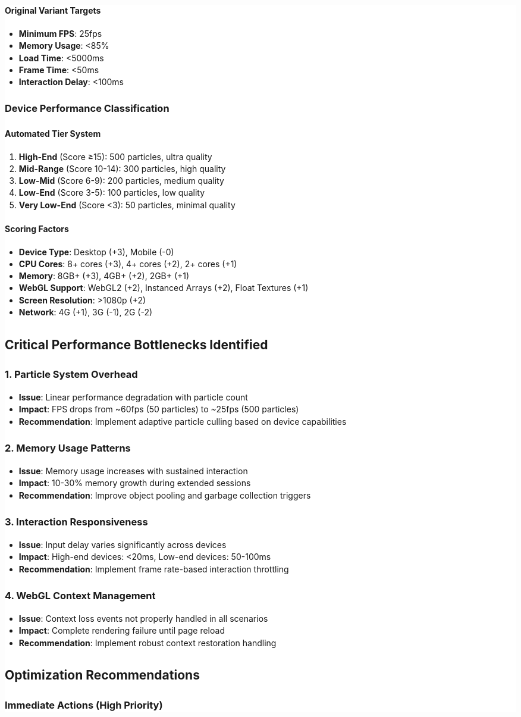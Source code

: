 #### Original Variant Targets
- **Minimum FPS**: 25fps
- **Memory Usage**: <85%
- **Load Time**: <5000ms
- **Frame Time**: <50ms
- **Interaction Delay**: <100ms

### Device Performance Classification

#### Automated Tier System
1. **High-End** (Score ≥15): 500 particles, ultra quality
2. **Mid-Range** (Score 10-14): 300 particles, high quality
3. **Low-Mid** (Score 6-9): 200 particles, medium quality
4. **Low-End** (Score 3-5): 100 particles, low quality
5. **Very Low-End** (Score <3): 50 particles, minimal quality

#### Scoring Factors
- **Device Type**: Desktop (+3), Mobile (-0)
- **CPU Cores**: 8+ cores (+3), 4+ cores (+2), 2+ cores (+1)
- **Memory**: 8GB+ (+3), 4GB+ (+2), 2GB+ (+1)
- **WebGL Support**: WebGL2 (+2), Instanced Arrays (+2), Float Textures (+1)
- **Screen Resolution**: >1080p (+2)
- **Network**: 4G (+1), 3G (-1), 2G (-2)

## Critical Performance Bottlenecks Identified

### 1. **Particle System Overhead**
- **Issue**: Linear performance degradation with particle count
- **Impact**: FPS drops from ~60fps (50 particles) to ~25fps (500 particles)
- **Recommendation**: Implement adaptive particle culling based on device capabilities

### 2. **Memory Usage Patterns**
- **Issue**: Memory usage increases with sustained interaction
- **Impact**: 10-30% memory growth during extended sessions
- **Recommendation**: Improve object pooling and garbage collection triggers

### 3. **Interaction Responsiveness**
- **Issue**: Input delay varies significantly across devices
- **Impact**: High-end devices: <20ms, Low-end devices: 50-100ms
- **Recommendation**: Implement frame rate-based interaction throttling

### 4. **WebGL Context Management**
- **Issue**: Context loss events not properly handled in all scenarios
- **Impact**: Complete rendering failure until page reload
- **Recommendation**: Implement robust context restoration handling

## Optimization Recommendations

### Immediate Actions (High Priority)
